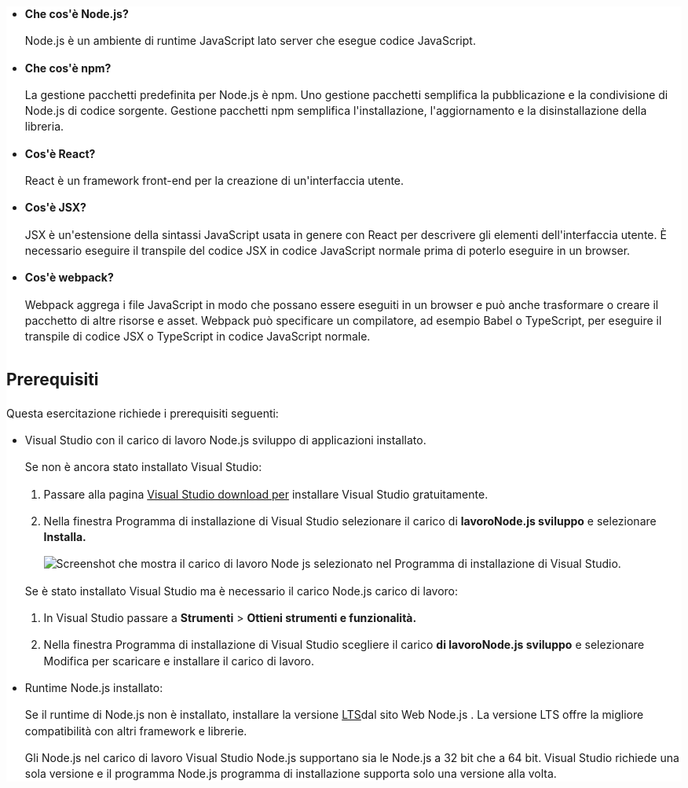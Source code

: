 - **Che cos'è Node.js?**
  
  Node.js è un ambiente di runtime JavaScript lato server che esegue codice JavaScript.

- **Che cos'è npm?**
  
  La gestione pacchetti predefinita per Node.js è npm. Uno gestione pacchetti semplifica la pubblicazione e la condivisione di Node.js di codice sorgente. Gestione pacchetti npm semplifica l'installazione, l'aggiornamento e la disinstallazione della libreria.

- **Cos'è React?**
  
  React è un framework front-end per la creazione di un'interfaccia utente.

- **Cos'è JSX?**
  
  JSX è un'estensione della sintassi JavaScript usata in genere con React per descrivere gli elementi dell'interfaccia utente. È necessario eseguire il transpile del codice JSX in codice JavaScript normale prima di poterlo eseguire in un browser.

- **Cos'è webpack?**

  Webpack aggrega i file JavaScript in modo che possano essere eseguiti in un browser e può anche trasformare o creare il pacchetto di altre risorse e asset. Webpack può specificare un compilatore, ad esempio Babel o TypeScript, per eseguire il transpile di codice JSX o TypeScript in codice JavaScript normale.

## <a name="prerequisites"></a>Prerequisiti

Questa esercitazione richiede i prerequisiti seguenti:

- Visual Studio con il carico di lavoro Node.js sviluppo di applicazioni installato.
  
  Se non è ancora stato installato Visual Studio:
  
  1. Passare alla pagina [Visual Studio download per](https://visualstudio.microsoft.com/downloads) installare Visual Studio gratuitamente.
     
  1. Nella finestra Programma di installazione di Visual Studio selezionare il carico di **lavoroNode.js sviluppo** e selezionare **Installa.**
     
     ![Screenshot che mostra il carico di lavoro Node js selezionato nel Programma di installazione di Visual Studio.](media/quickstart-nodejs-workload.png)
  
  Se è stato installato Visual Studio ma è necessario il carico Node.js carico di lavoro:
  
  1. In Visual Studio passare a **Strumenti**  >  **Ottieni strumenti e funzionalità.**
     
  1. Nella finestra Programma di installazione di Visual Studio scegliere il carico **di lavoroNode.js sviluppo** e selezionare Modifica per scaricare e installare il carico di lavoro. 
  
- Runtime Node.js installato:
  
  Se il runtime di Node.js non è installato, installare la versione [LTS](https://nodejs.org/en/download/)dal sito Web Node.js . La versione LTS offre la migliore compatibilità con altri framework e librerie.
  
  Gli Node.js nel carico di lavoro Visual Studio Node.js supportano sia le Node.js a 32 bit che a 64 bit. Visual Studio richiede una sola versione e il programma Node.js programma di installazione supporta solo una versione alla volta.
  